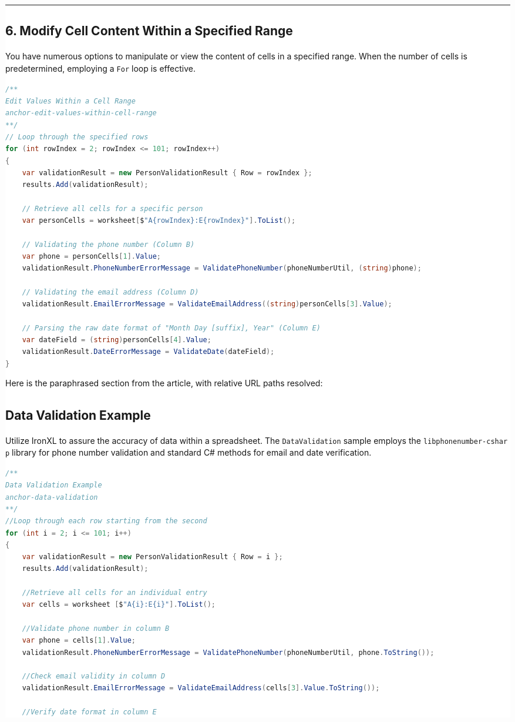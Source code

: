 <hr class="separator">

## 6. Modify Cell Content Within a Specified Range ##

You have numerous options to manipulate or view the content of cells in a specified range. When the number of cells is predetermined, employing a `For` loop is effective.

```cs
/**
Edit Values Within a Cell Range
anchor-edit-values-within-cell-range
**/
// Loop through the specified rows
for (int rowIndex = 2; rowIndex <= 101; rowIndex++)
{
    var validationResult = new PersonValidationResult { Row = rowIndex };
    results.Add(validationResult);

    // Retrieve all cells for a specific person
    var personCells = worksheet[$"A{rowIndex}:E{rowIndex}"].ToList();

    // Validating the phone number (Column B)
    var phone = personCells[1].Value;
    validationResult.PhoneNumberErrorMessage = ValidatePhoneNumber(phoneNumberUtil, (string)phone);

    // Validating the email address (Column D)
    validationResult.EmailErrorMessage = ValidateEmailAddress((string)personCells[3].Value);

    // Parsing the raw date format of "Month Day [suffix], Year" (Column E)
    var dateField = (string)personCells[4].Value;
    validationResult.DateErrorMessage = ValidateDate(dateField);
}
```

Here is the paraphrased section from the article, with relative URL paths resolved:


## Data Validation Example

Utilize IronXL to assure the accuracy of data within a spreadsheet. The `DataValidation` sample employs the `libphonenumber-csharp` library for phone number validation and standard C# methods for email and date verification.

```cs
/**
Data Validation Example
anchor-data-validation
**/
//Loop through each row starting from the second
for (int i = 2; i <= 101; i++)
{
    var validationResult = new PersonValidationResult { Row = i };
    results.Add(validationResult);

    //Retrieve all cells for an individual entry
    var cells = worksheet [$"A{i}:E{i}"].ToList();

    //Validate phone number in column B
    var phone = cells[1].Value;
    validationResult.PhoneNumberErrorMessage = ValidatePhoneNumber(phoneNumberUtil, phone.ToString());

    //Check email validity in column D
    validationResult.EmailErrorMessage = ValidateEmailAddress(cells[3].Value.ToString());

    //Verify date format in column E
```